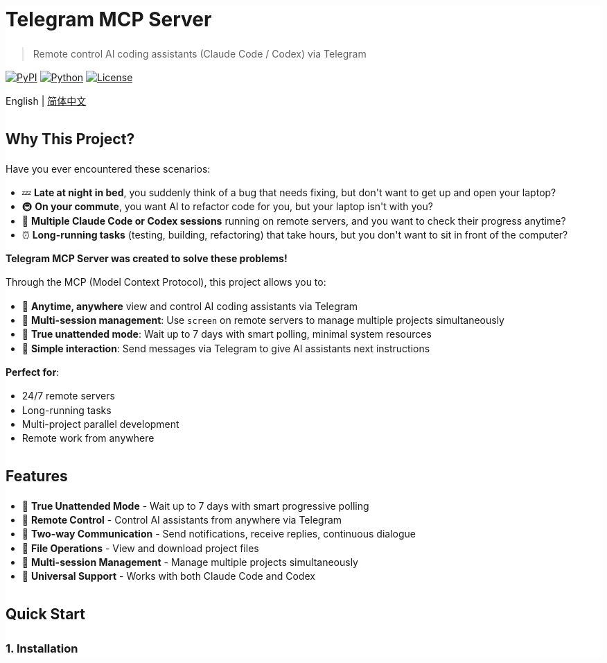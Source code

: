 # Telegram MCP Server

> Remote control AI coding assistants (Claude Code / Codex) via Telegram

[![PyPI](https://img.shields.io/pypi/v/telegram-mcp-server)](https://pypi.org/project/telegram-mcp-server/)
[![Python](https://img.shields.io/pypi/pyversions/telegram-mcp-server)](https://pypi.org/project/telegram-mcp-server/)
[![License](https://img.shields.io/github/license/batianVolyc/telegram-mcp-server)](LICENSE)

English | [简体中文](README-CN.md)

## Why This Project?

Have you ever encountered these scenarios:

- 💤 **Late at night in bed**, you suddenly think of a bug that needs fixing, but don't want to get up and open your laptop?
- 🚇 **On your commute**, you want AI to refactor code for you, but your laptop isn't with you?
- 🏢 **Multiple Claude Code or Codex sessions** running on remote servers, and you want to check their progress anytime?
- ⏰ **Long-running tasks** (testing, building, refactoring) that take hours, but you don't want to sit in front of the computer?

**Telegram MCP Server was created to solve these problems!**

Through the MCP (Model Context Protocol), this project allows you to:
- 📱 **Anytime, anywhere** view and control AI coding assistants via Telegram
- 🔄 **Multi-session management**: Use `screen` on remote servers to manage multiple projects simultaneously
- 🌙 **True unattended mode**: Wait up to 7 days with smart polling, minimal system resources
- 💬 **Simple interaction**: Send messages via Telegram to give AI assistants next instructions

**Perfect for**:
- 24/7 remote servers
- Long-running tasks
- Multi-project parallel development
- Remote work from anywhere

## Features

- 🌙 **True Unattended Mode** - Wait up to 7 days with smart progressive polling
- 📱 **Remote Control** - Control AI assistants from anywhere via Telegram
- 🔄 **Two-way Communication** - Send notifications, receive replies, continuous dialogue
- 📁 **File Operations** - View and download project files
- 🎯 **Multi-session Management** - Manage multiple projects simultaneously
- 🤖 **Universal Support** - Works with both Claude Code and Codex

## Quick Start

### 1. Installation
